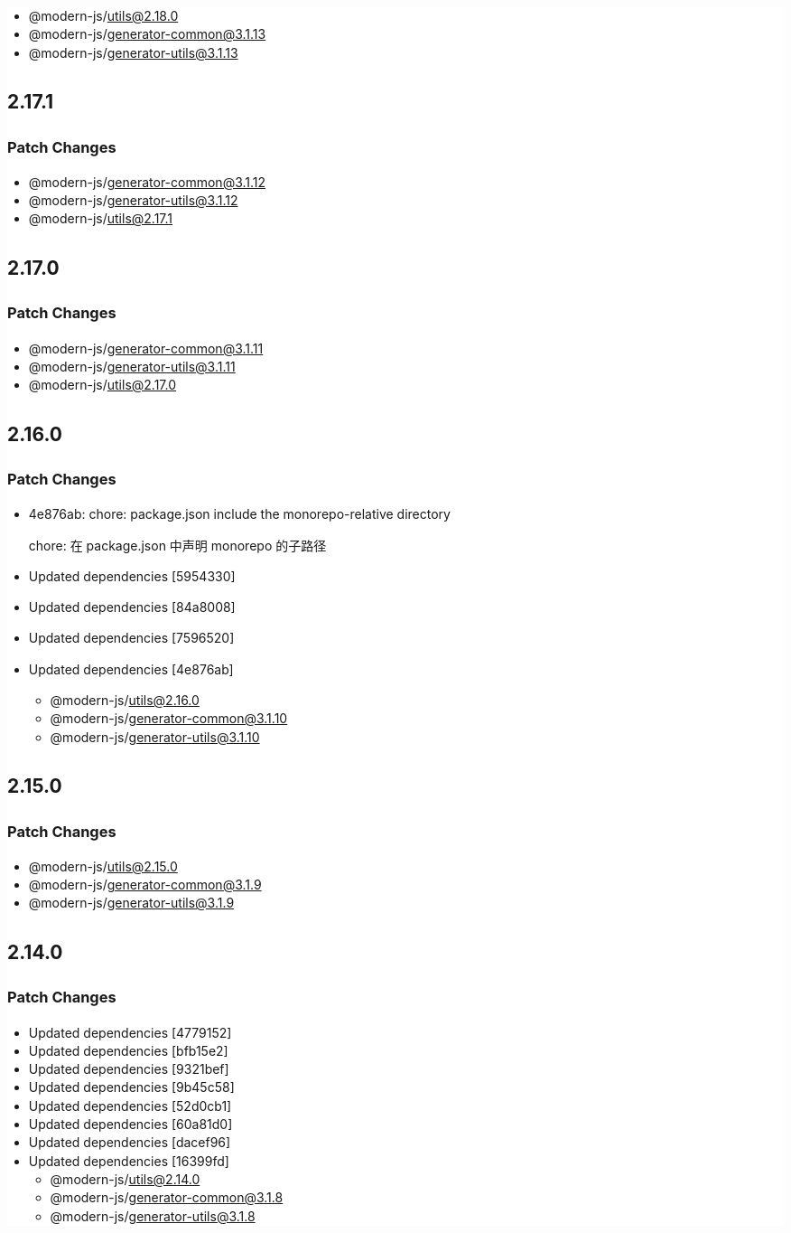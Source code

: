 - @modern-js/utils@2.18.0
- @modern-js/generator-common@3.1.13
- @modern-js/generator-utils@3.1.13

## 2.17.1

### Patch Changes

- @modern-js/generator-common@3.1.12
- @modern-js/generator-utils@3.1.12
- @modern-js/utils@2.17.1

## 2.17.0

### Patch Changes

- @modern-js/generator-common@3.1.11
- @modern-js/generator-utils@3.1.11
- @modern-js/utils@2.17.0

## 2.16.0

### Patch Changes

- 4e876ab: chore: package.json include the monorepo-relative directory

  chore: 在 package.json 中声明 monorepo 的子路径

- Updated dependencies [5954330]
- Updated dependencies [84a8008]
- Updated dependencies [7596520]
- Updated dependencies [4e876ab]
  - @modern-js/utils@2.16.0
  - @modern-js/generator-common@3.1.10
  - @modern-js/generator-utils@3.1.10

## 2.15.0

### Patch Changes

- @modern-js/utils@2.15.0
- @modern-js/generator-common@3.1.9
- @modern-js/generator-utils@3.1.9

## 2.14.0

### Patch Changes

- Updated dependencies [4779152]
- Updated dependencies [bfb15e2]
- Updated dependencies [9321bef]
- Updated dependencies [9b45c58]
- Updated dependencies [52d0cb1]
- Updated dependencies [60a81d0]
- Updated dependencies [dacef96]
- Updated dependencies [16399fd]
  - @modern-js/utils@2.14.0
  - @modern-js/generator-common@3.1.8
  - @modern-js/generator-utils@3.1.8
